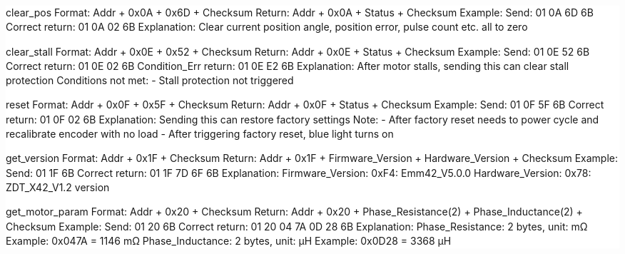 clear_pos
Format: Addr + 0x0A + 0x6D + Checksum
Return: Addr + 0x0A + Status + Checksum
Example:
    Send: 01 0A 6D 6B
    Correct return: 01 0A 02 6B
Explanation:
    Clear current position angle, position error, pulse count etc. all to zero

clear_stall
Format: Addr + 0x0E + 0x52 + Checksum
Return: Addr + 0x0E + Status + Checksum
Example:
    Send: 01 0E 52 6B
    Correct return: 01 0E 02 6B
    Condition_Err return: 01 0E E2 6B
Explanation:
    After motor stalls, sending this can clear stall protection
Conditions not met:
    - Stall protection not triggered

reset
Format: Addr + 0x0F + 0x5F + Checksum
Return: Addr + 0x0F + Status + Checksum
Example:
    Send: 01 0F 5F 6B
    Correct return: 01 0F 02 6B
Explanation:
    Sending this can restore factory settings
Note:
    - After factory reset needs to power cycle and recalibrate encoder with no load
    - After triggering factory reset, blue light turns on

get_version
Format: Addr + 0x1F + Checksum
Return: Addr + 0x1F + Firmware_Version + Hardware_Version + Checksum
Example:
    Send: 01 1F 6B
    Correct return: 01 1F 7D 6F 6B
Explanation:
    Firmware_Version:
        0xF4: Emm42_V5.0.0
    Hardware_Version:
        0x78: ZDT_X42_V1.2 version

get_motor_param
Format: Addr + 0x20 + Checksum
Return: Addr + 0x20 + Phase_Resistance(2) + Phase_Inductance(2) + Checksum
Example:
    Send: 01 20 6B
    Correct return: 01 20 04 7A 0D 28 6B
Explanation:
    Phase_Resistance:
        2 bytes, unit: mΩ
        Example: 0x047A = 1146 mΩ
    Phase_Inductance:
        2 bytes, unit: μH
        Example: 0x0D28 = 3368 μH
